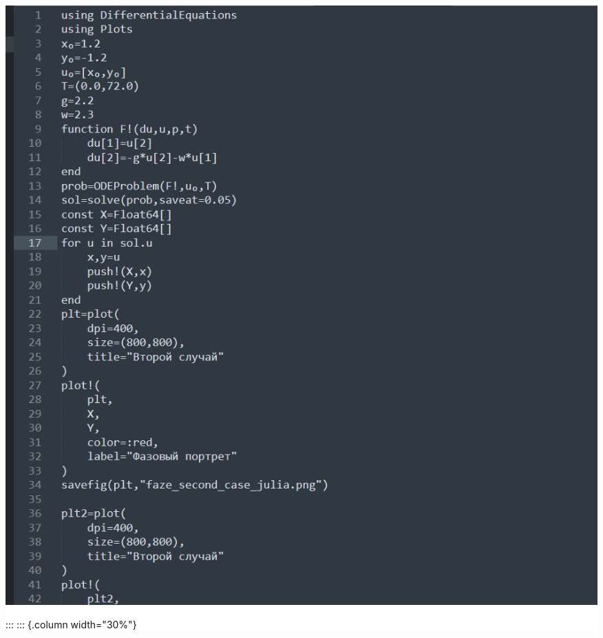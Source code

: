 ![](image/%D0%9A%D0%BE%D0%B42%D0%94%D0%B6%D1%83%D0%BB%D0%B8%D1%8F.png)

:::
::: {.column width="30%"}
